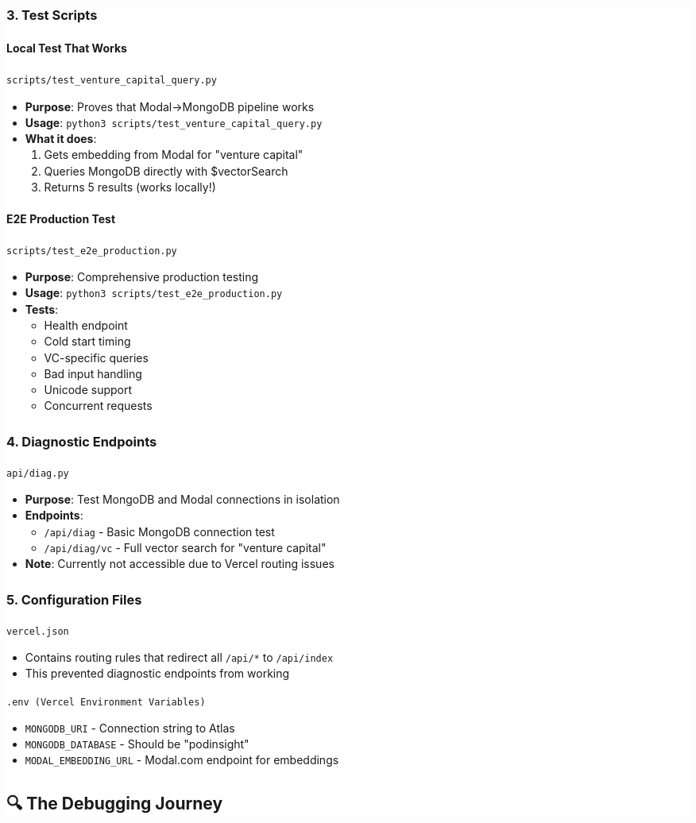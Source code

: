 ### 3. Test Scripts

#### Local Test That Works
```
scripts/test_venture_capital_query.py
```
- **Purpose**: Proves that Modal→MongoDB pipeline works
- **Usage**: `python3 scripts/test_venture_capital_query.py`
- **What it does**:
  1. Gets embedding from Modal for "venture capital"
  2. Queries MongoDB directly with $vectorSearch
  3. Returns 5 results (works locally!)

#### E2E Production Test
```
scripts/test_e2e_production.py
```
- **Purpose**: Comprehensive production testing
- **Usage**: `python3 scripts/test_e2e_production.py`
- **Tests**:
  - Health endpoint
  - Cold start timing
  - VC-specific queries
  - Bad input handling
  - Unicode support
  - Concurrent requests

### 4. Diagnostic Endpoints
```
api/diag.py
```
- **Purpose**: Test MongoDB and Modal connections in isolation
- **Endpoints**:
  - `/api/diag` - Basic MongoDB connection test
  - `/api/diag/vc` - Full vector search for "venture capital"
- **Note**: Currently not accessible due to Vercel routing issues

### 5. Configuration Files
```
vercel.json
```
- Contains routing rules that redirect all `/api/*` to `/api/index`
- This prevented diagnostic endpoints from working

```
.env (Vercel Environment Variables)
```
- `MONGODB_URI` - Connection string to Atlas
- `MONGODB_DATABASE` - Should be "podinsight"
- `MODAL_EMBEDDING_URL` - Modal.com endpoint for embeddings

## 🔍 The Debugging Journey
